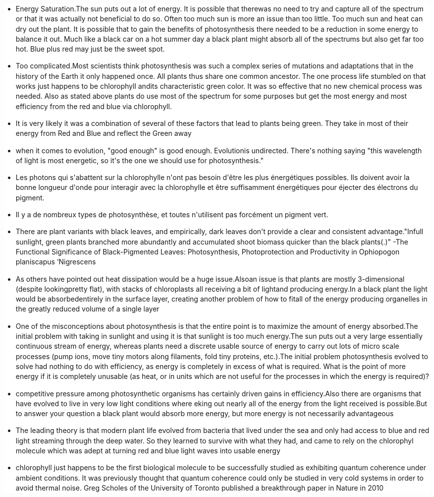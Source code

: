 - Energy Saturation.The sun puts out a lot of energy. It is possible that therewas no need to try and capture all of the spectrum or that it was actually not beneficial to do so. Often too much sun is more an issue than too little. Too much sun and heat can dry out the plant. It is possible that to gain the benefits of photosynthesis there needed to be a reduction in some energy  to  balance  it  out.  Much  like  a  black  car  on  a  hot  summer  day  a  black  plant  might absorb  all  of  the  spectrums  but  also  get  far  too  hot. Blue  plus  red  may  just  be  the  sweet spot.
- Too  complicated.Most  scientists  think  photosynthesis  was  such  a  complex  series  of mutations and adaptations that in the history of the Earth it only happened once. All plants thus  share  one  common  ancestor.  The  one  process  life  stumbled  on  that  works  just happens to be chlorophyll andits characteristic green color. It was so effective that no new chemical process was needed. Also as stated above plants do use most of the spectrum for some  purposes  but  get  the  most  energy  and  most  efficiency  from  the  red  and  blue  via chlorophyll.
- It  is  very  likely  it  was  a  combination  of  several  of  these  factors  that  lead  to  plants  being  green. They take in most of their energy from Red and Blue and reflect the Green away
- when it comes to evolution, "good enough" is good enough. Evolutionis undirected. There's nothing saying "this wavelength of light is most energetic, so it's the one we should use for photosynthesis."

- Les photons qui s'abattent sur la chlorophylle n'ont pas besoin d'être les plus énergétiques possibles. Ils doivent avoir la bonne longueur d'onde pour interagir avec la chlorophylle et être suffisamment énergétiques pour éjecter des électrons du pigment.
- Il y a de nombreux types de photosynthèse, et toutes n'utilisent pas forcément un pigment vert.



- There  are  plant  variants  with  black  leaves,  and  empirically,  dark  leaves  don't  provide  a  clear and  consistent   advantage."Infull  sunlight,  green  plants   branched  more   abundantly  and accumulated  shoot  biomass  quicker  than  the  black  plants(.)" -The  Functional  Significance  of Black-Pigmented   Leaves:   Photosynthesis,   Photoprotection   and   Productivity   in   Ophiopogon planiscapus ‘Nigrescens


- As others have pointed out heat dissipation would be a huge issue.Alsoan issue is that plants are  mostly  3-dimensional  (despite  lookingpretty  flat),  with  stacks  of  chloroplasts  all  receiving  a bit  of  lightand  producing  energy.In  a  black  plant  the  light  would  be  absorbedentirely  in  the surface layer, creating another problem of how to fitall of the energy producing organelles in the greatly reduced volume of a single layer



- One  of  the  misconceptions  about  photosynthesis  is  that  the  entire  point  is  to  maximize  the amount of energy absorbed.The initial problem with taking in sunlight and using it is that sunlight is  too  much  energy.The  sun  puts  out  a  very  large  essentially  continuous  stream  of  energy, whereas plants need a discrete usable source of energy to carry out lots of micro scale processes (pump  ions,  move  tiny  motors  along  filaments,  fold  tiny  proteins,  etc.).The  initial  problem photosynthesis  evolved  to  solve  had  nothing  to  do  with  efficiency,  as  energy  is  completely  in excess of what is required. What is the point of more energy if it is completely unusable (as heat, or  in  units  which  are  not  useful  for  the  processes  in  which  the  energy  is  required)? 
-  competitive  pressure  among  photosynthetic  organisms  has  certainly  driven  gains  in efficiency.Also there are organisms that have evolved to live in very low light conditions where eking out nearly all of the energy from the light received is possible.But to answer your question a black plant would absorb more energy, but more energy is not necessarily advantageous
-  The  leading theory  is  that  modern  plant  life  evolved  from  bacteria  that  lived  under  the  sea  and  only  had access  to  blue  and  red  light  streaming  through  the  deep  water.  So  they  learned  to  survive  with what they had, and came to rely on the chlorophyl molecule which was adept at turning red and blue light waves into usable energy
-  chlorophyll just happens to be the  first  biological  molecule  to  be  successfully  studied  as  exhibiting  quantum  coherence  under ambient  conditions.  It  was  previously  thought  that  quantum  coherence  could  only  be  studied  in very  cold  systems  in  order  to  avoid  thermal  noise.  Greg  Scholes  of  the  University  of  Toronto published a breakthrough paper in Nature in 2010